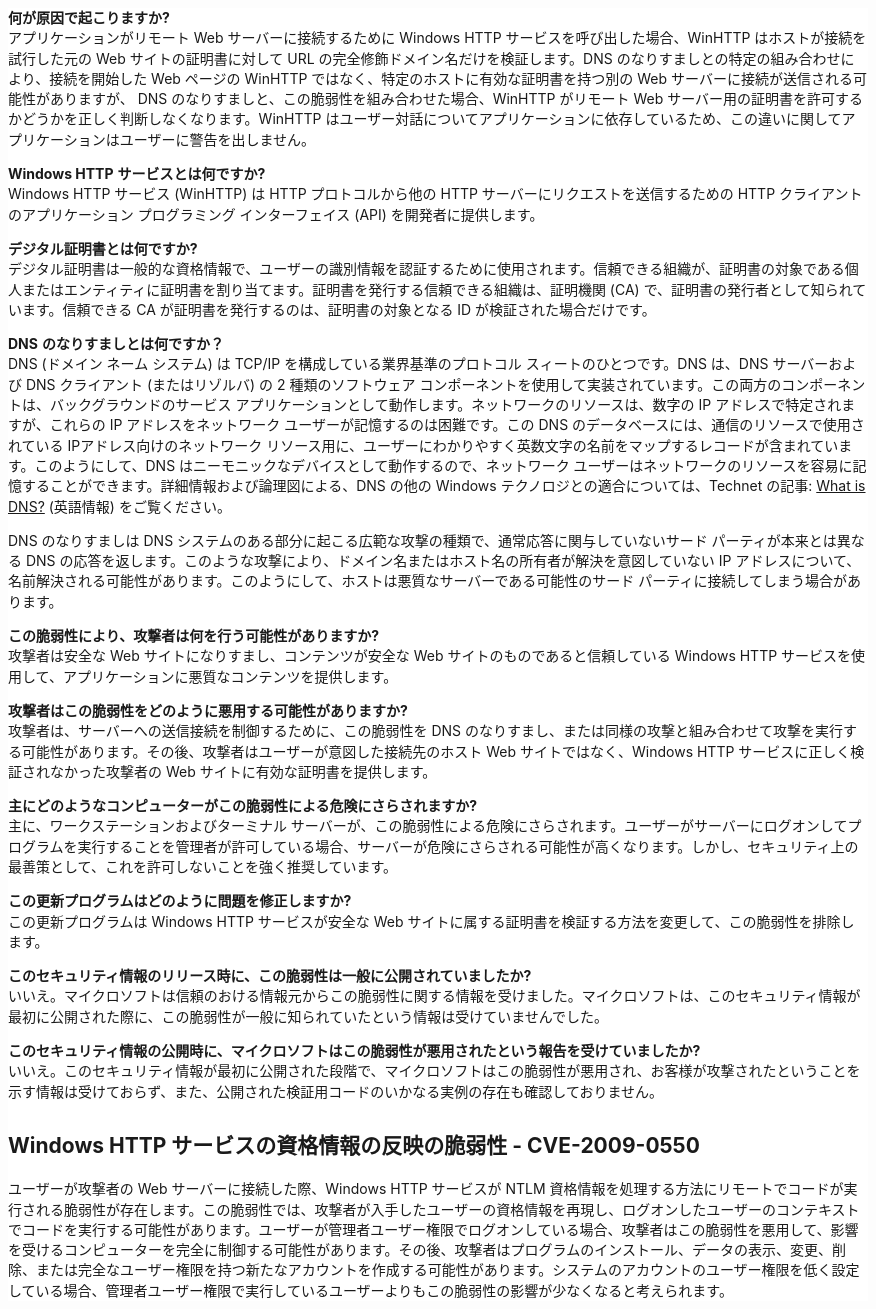 **何が原因で起こりますか?**  
アプリケーションがリモート Web サーバーに接続するために Windows HTTP サービスを呼び出した場合、WinHTTP はホストが接続を試行した元の Web サイトの証明書に対して URL の完全修飾ドメイン名だけを検証します。DNS のなりすましとの特定の組み合わせにより、接続を開始した Web ページの WinHTTP ではなく、特定のホストに有効な証明書を持つ別の Web サーバーに接続が送信される可能性がありますが、 DNS のなりすましと、この脆弱性を組み合わせた場合、WinHTTP がリモート Web サーバー用の証明書を許可するかどうかを正しく判断しなくなります。WinHTTP はユーザー対話についてアプリケーションに依存しているため、この違いに関してアプリケーションはユーザーに警告を出しません。
  
**Windows HTTP** **サービスとは何ですか?**  
Windows HTTP サービス (WinHTTP) は HTTP プロトコルから他の HTTP サーバーにリクエストを送信するための HTTP クライアントのアプリケーション プログラミング インターフェイス (API) を開発者に提供します。
  
**デジタル証明書とは何ですか?**  
デジタル証明書は一般的な資格情報で、ユーザーの識別情報を認証するために使用されます。信頼できる組織が、証明書の対象である個人またはエンティティに証明書を割り当てます。証明書を発行する信頼できる組織は、証明機関 (CA) で、証明書の発行者として知られています。信頼できる CA が証明書を発行するのは、証明書の対象となる ID が検証された場合だけです。
  
**DNS** **のなりすましとは何ですか？**  
DNS (ドメイン ネーム システム) は TCP/IP を構成している業界基準のプロトコル スィートのひとつです。DNS は、DNS サーバーおよび DNS クライアント (またはリゾルバ) の 2 種類のソフトウェア コンポーネントを使用して実装されています。この両方のコンポーネントは、バックグラウンドのサービス アプリケーションとして動作します。ネットワークのリソースは、数字の IP アドレスで特定されますが、これらの IP アドレスをネットワーク ユーザーが記憶するのは困難です。この DNS のデータベースには、通信のリソースで使用されている IPアドレス向けのネットワーク リソース用に、ユーザーにわかりやすく英数文字の名前をマップするレコードが含まれています。このようにして、DNS はニーモニックなデバイスとして動作するので、ネットワーク ユーザーはネットワークのリソースを容易に記憶することができます。詳細情報および論理図による、DNS の他の Windows テクノロジとの適合については、Technet の記事: [What is DNS?](http://technet.microsoft.com/library/cc787921.aspx) (英語情報) をご覧ください。
  
DNS のなりすましは DNS システムのある部分に起こる広範な攻撃の種類で、通常応答に関与していないサード パーティが本来とは異なる DNS の応答を返します。このような攻撃により、ドメイン名またはホスト名の所有者が解決を意図していない IP アドレスについて、名前解決される可能性があります。このようにして、ホストは悪質なサーバーである可能性のサード パーティに接続してしまう場合があります。
  
**この脆弱性により、攻撃者は何を行う可能性がありますか?**  
攻撃者は安全な Web サイトになりすまし、コンテンツが安全な Web サイトのものであると信頼している Windows HTTP サービスを使用して、アプリケーションに悪質なコンテンツを提供します。
  
**攻撃者はこの脆弱性をどのように悪用する可能性がありますか?**  
攻撃者は、サーバーへの送信接続を制御するために、この脆弱性を DNS のなりすまし、または同様の攻撃と組み合わせて攻撃を実行する可能性があります。その後、攻撃者はユーザーが意図した接続先のホスト Web サイトではなく、Windows HTTP サービスに正しく検証されなかった攻撃者の Web サイトに有効な証明書を提供します。
  
**主にどのようなコンピューターがこの脆弱性による危険にさらされますか?**  
主に、ワークステーションおよびターミナル サーバーが、この脆弱性による危険にさらされます。ユーザーがサーバーにログオンしてプログラムを実行することを管理者が許可している場合、サーバーが危険にさらされる可能性が高くなります。しかし、セキュリティ上の最善策として、これを許可しないことを強く推奨しています。
  
**この更新プログラムはどのように問題を修正しますか?**  
この更新プログラムは Windows HTTP サービスが安全な Web サイトに属する証明書を検証する方法を変更して、この脆弱性を排除します。
  
**このセキュリティ情報のリリース時に、この脆弱性は一般に公開されていましたか?**  
いいえ。マイクロソフトは信頼のおける情報元からこの脆弱性に関する情報を受けました。マイクロソフトは、このセキュリティ情報が最初に公開された際に、この脆弱性が一般に知られていたという情報は受けていませんでした。
  
**このセキュリティ情報の公開時に、マイクロソフトはこの脆弱性が悪用されたという報告を受けていましたか?**  
いいえ。このセキュリティ情報が最初に公開された段階で、マイクロソフトはこの脆弱性が悪用され、お客様が攻撃されたということを示す情報は受けておらず、また、公開された検証用コードのいかなる実例の存在も確認しておりません。
  
Windows HTTP サービスの資格情報の反映の脆弱性 - CVE-2009-0550  
-------------------------------------------------------------
  
<span></span>
ユーザーが攻撃者の Web サーバーに接続した際、Windows HTTP サービスが NTLM 資格情報を処理する方法にリモートでコードが実行される脆弱性が存在します。この脆弱性では、攻撃者が入手したユーザーの資格情報を再現し、ログオンしたユーザーのコンテキストでコードを実行する可能性があります。ユーザーが管理者ユーザー権限でログオンしている場合、攻撃者はこの脆弱性を悪用して、影響を受けるコンピューターを完全に制御する可能性があります。その後、攻撃者はプログラムのインストール、データの表示、変更、削除、または完全なユーザー権限を持つ新たなアカウントを作成する可能性があります。システムのアカウントのユーザー権限を低く設定している場合、管理者ユーザー権限で実行しているユーザーよりもこの脆弱性の影響が少なくなると考えられます。
  